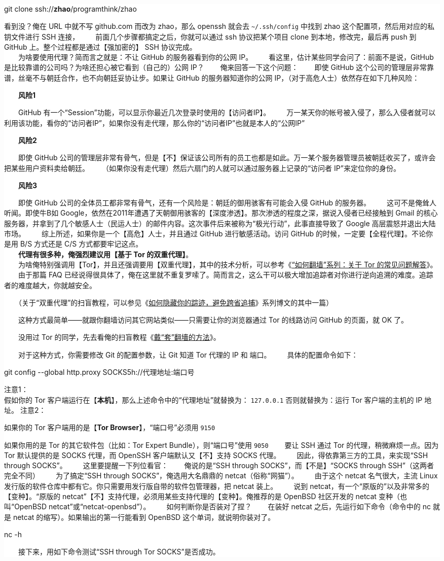 git clone ssh://**zhao**/programthink/zhao

看到没？俺在 URL 中就不写 github.com 而改为 zhao，那么 openssh 就会去 `~/.ssh/config` 中找到 zhao 这个配置项，然后用对应的私钥文件进行 SSH 连接， 　　前面几个步骤都搞定之后，你就可以通过 ssh 协议把某个项目 clone 到本地，修改完，最后再 push 到 GitHub 上。整个过程都是通过【强加密的】 SSH 协议完成。  
　　为啥要使用代理？简而言之就是：不让 GitHub 的服务器看到你的公网 IP。 　　看这里，估计某些同学会问了：前面不是说，GitHub 是比较靠谱的公司吗？为啥还担心被它看到（自己的）公网 IP？ 　　俺来回答一下这个问题： 　　即使 GitHub 这个公司的管理层非常靠谱，丝毫不与朝廷合作，也不向朝廷妥协让步。如果让 GitHub 的服务器知道你的公网 IP，（对于高危人士）依然存在如下几种风险：

　　**风险1**

　　GitHub 有一个“Session”功能，可以显示你最近几次登录时使用的【访问者IP】。 　　万一某天你的帐号被入侵了，那么入侵者就可以利用该功能，看你的“访问者IP”，如果你没有走代理，那么你的“访问者IP”也就是本人的“公网IP”

　　**风险2**

　　即使 GitHub 公司的管理层非常有骨气，但是【不】保证该公司所有的员工也都是如此。万一某个服务器管理员被朝廷收买了，或许会把某些用户资料卖给朝廷。 　　（如果你没有走代理）然后六扇门的人就可以通过服务器上记录的“访问者 IP”来定位你的身份。

　　**风险3**

　　即使 GitHub 公司的全体员工都非常有骨气，还有一个风险是：朝廷的御用骇客有可能会入侵 GitHub 的服务器。 　　这可不是俺耸人听闻。即使牛B如 Google，依然在2011年遭遇了天朝御用骇客的【深度渗透】。那次渗透的程度之深，据说入侵者已经接触到 Gmail 的核心服务器，并拿到了几个敏感人士（民运人士）的邮件内容。这次事件后来被称为“极光行动”，此事直接导致了 Google 高层震怒并退出大陆市场。 　　综上所述，如果你是一个【高危】人士，并且通过 GitHub 进行敏感活动。访问 GitHub 的时候，一定要【全程代理】。不论你是用 B/S 方式还是 C/S 方式都要牢记这点。  
　　**代理有很多种，俺强烈建议用【基于 Tor 的双重代理】**。  
　　为啥俺特别强调用【Tor】，并且还强调要用【双重代理】，其中的技术分析，可以参考《[“如何翻墙”系列：关于 Tor 的常见问题解答](https://program-think.blogspot.com/2013/11/tor-faq.html)》。 　　由于那篇 FAQ 已经说得很具体了，俺在这里就不重复罗嗦了。简而言之，这么干可以极大增加追踪者对你进行逆向追溯的难度。追踪者的难度越大，你就越安全。

　　（关于“双重代理”的扫盲教程，可以参见《[如何隐藏你的踪迹，避免跨省追捕](https://program-think.blogspot.com/2010/04/howto-cover-your-tracks-0.html)》系列博文的其中一篇）

  
　　这种方式最简单——就跟你翻墙访问其它网站类似——只需要让你的浏览器通过 Tor 的线路访问 GitHub 的页面，就 OK 了。

　　没用过 Tor 的同学，先去看俺的扫盲教程《[戴“套”翻墻的方法](https://program-think.blogspot.com/2009/09/break-through-gfw-with-tor.html)》。

　　对于这种方式，你需要修改 Git 的配置参数，让 Git 知道 Tor 代理的 IP 和 端口。 　　具体的配置命令如下：

git config --global http.proxy SOCKS5h://代理地址:端口号

注意1：  
假如你的 Tor 客户端运行在【**本机**】，那么上述命令中的“代理地址”就替换为： `127.0.0.1` 否则就替换为：运行 Tor 客户端的主机的 IP 地址。 注意2：

如果你的 Tor 客户端用的是【**Tor Browser**】，“端口号”必须用 `9150`

  
如果你用的是 Tor 的其它软件包（比如：Tor Expert Bundle），则“端口号”使用 `9050` 　　要让 SSH 通过 Tor 的代理，稍微麻烦一点。因为 Tor 默认提供的是 SOCKS 代理，而 OpenSSH 客户端默认又【不】支持 SOCKS 代理。 　　因此，得依靠第三方的工具，来实现“SSH through SOCKS”。 　　这里要提醒一下列位看官： 　　俺说的是“SSH through SOCKS”，而【不是】“SOCKS through SSH”（这两者完全不同） 　　为了搞定“SSH through SOCKS”，俺选用大名鼎鼎的 netcat（俗称“网猫”）。 　　由于这个 netcat 名气很大，主流 Linux 发行版的软件仓库中都有它。你只需要用发行版自带的软件包管理器，把 netcat 装上。 　　说到 netcat，有一个“原版的”以及非常多的【变种】。“原版的 netcat”【不】支持代理，必须用某些支持代理的【变种】。俺推荐的是 OpenBSD 社区开发的 netcat 变种（也叫“OpenBSD netcat”或“netcat-openbsd”）。 　　如何判断你是否装对了捏？ 　　在装好 netcat 之后，先运行如下命令（命令中的 nc 就是 netcat 的缩写）。如果输出的第一行能看到 OpenBSD 这个单词，就说明你装对了。

nc -h

　　接下来，用如下命令测试“SSH through Tor SOCKS”是否成功。
